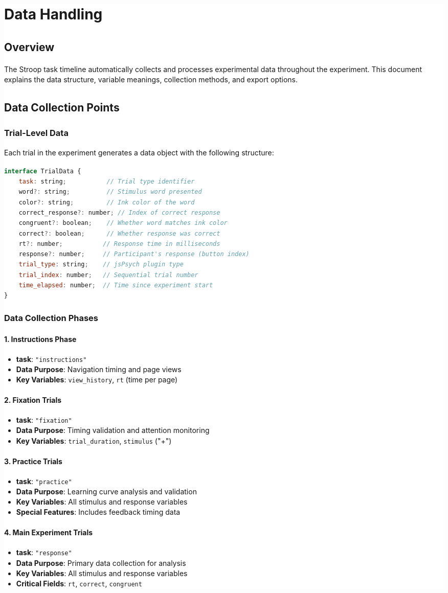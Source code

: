 # Data Handling

## Overview

The Stroop task timeline automatically collects and processes experimental data throughout the experiment. This document explains the data structure, variable meanings, collection methods, and export options.

## Data Collection Points

### Trial-Level Data
Each trial in the experiment generates a data object with the following structure:

```javascript
interface TrialData {
    task: string;           // Trial type identifier
    word?: string;          // Stimulus word presented
    color?: string;         // Ink color of the word
    correct_response?: number; // Index of correct response
    congruent?: boolean;    // Whether word matches ink color
    correct?: boolean;      // Whether response was correct
    rt?: number;           // Response time in milliseconds
    response?: number;     // Participant's response (button index)
    trial_type: string;    // jsPsych plugin type
    trial_index: number;   // Sequential trial number
    time_elapsed: number;  // Time since experiment start
}
```

### Data Collection Phases

#### 1. Instructions Phase
- **task**: `"instructions"`
- **Data Purpose**: Navigation timing and page views
- **Key Variables**: `view_history`, `rt` (time per page)

#### 2. Fixation Trials
- **task**: `"fixation"`
- **Data Purpose**: Timing validation and attention monitoring
- **Key Variables**: `trial_duration`, `stimulus` ("+")

#### 3. Practice Trials
- **task**: `"practice"`
- **Data Purpose**: Learning curve analysis and validation
- **Key Variables**: All stimulus and response variables
- **Special Features**: Includes feedback timing data

#### 4. Main Experiment Trials
- **task**: `"response"`
- **Data Purpose**: Primary data collection for analysis
- **Key Variables**: All stimulus and response variables
- **Critical Fields**: `rt`, `correct`, `congruent`
